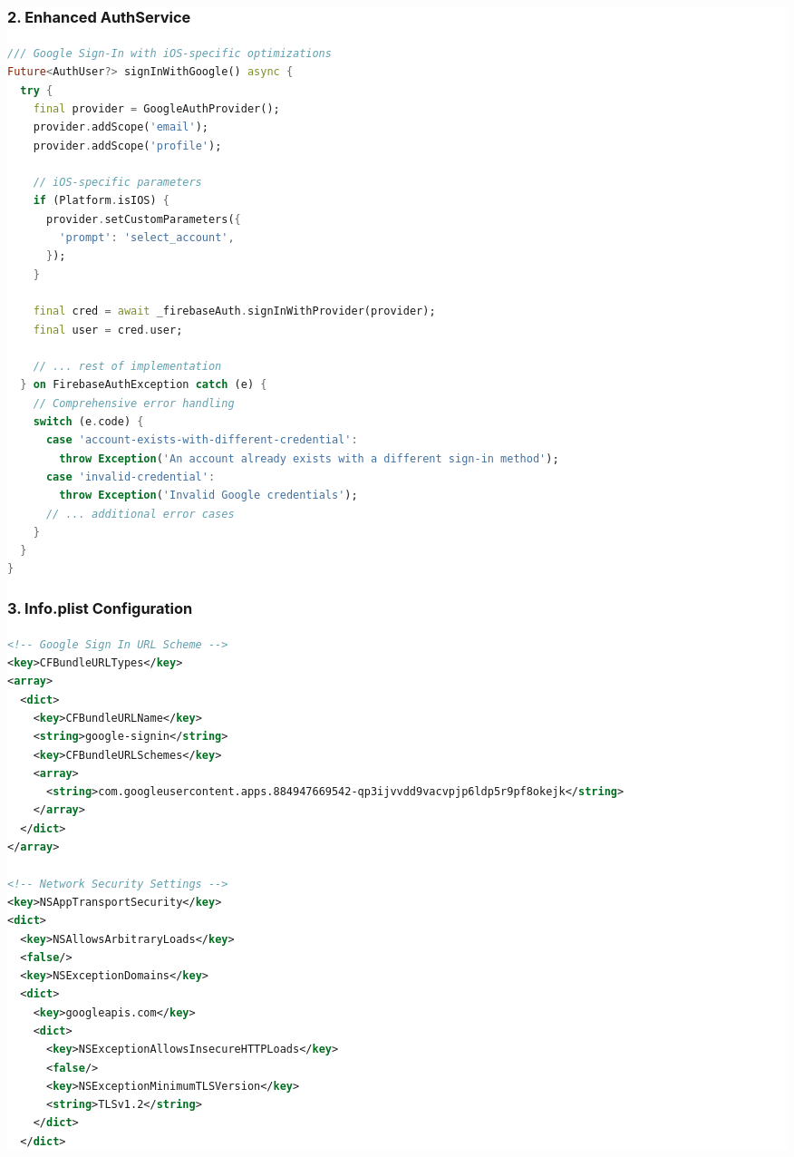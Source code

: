 ### **2. Enhanced AuthService**
```dart
/// Google Sign-In with iOS-specific optimizations
Future<AuthUser?> signInWithGoogle() async {
  try {
    final provider = GoogleAuthProvider();
    provider.addScope('email');
    provider.addScope('profile');

    // iOS-specific parameters
    if (Platform.isIOS) {
      provider.setCustomParameters({
        'prompt': 'select_account',
      });
    }

    final cred = await _firebaseAuth.signInWithProvider(provider);
    final user = cred.user;
    
    // ... rest of implementation
  } on FirebaseAuthException catch (e) {
    // Comprehensive error handling
    switch (e.code) {
      case 'account-exists-with-different-credential':
        throw Exception('An account already exists with a different sign-in method');
      case 'invalid-credential':
        throw Exception('Invalid Google credentials');
      // ... additional error cases
    }
  }
}
```

### **3. Info.plist Configuration**
```xml
<!-- Google Sign In URL Scheme -->
<key>CFBundleURLTypes</key>
<array>
  <dict>
    <key>CFBundleURLName</key>
    <string>google-signin</string>
    <key>CFBundleURLSchemes</key>
    <array>
      <string>com.googleusercontent.apps.884947669542-qp3ijvvdd9vacvpjp6ldp5r9pf8okejk</string>
    </array>
  </dict>
</array>

<!-- Network Security Settings -->
<key>NSAppTransportSecurity</key>
<dict>
  <key>NSAllowsArbitraryLoads</key>
  <false/>
  <key>NSExceptionDomains</key>
  <dict>
    <key>googleapis.com</key>
    <dict>
      <key>NSExceptionAllowsInsecureHTTPLoads</key>
      <false/>
      <key>NSExceptionMinimumTLSVersion</key>
      <string>TLSv1.2</string>
    </dict>
  </dict>
```